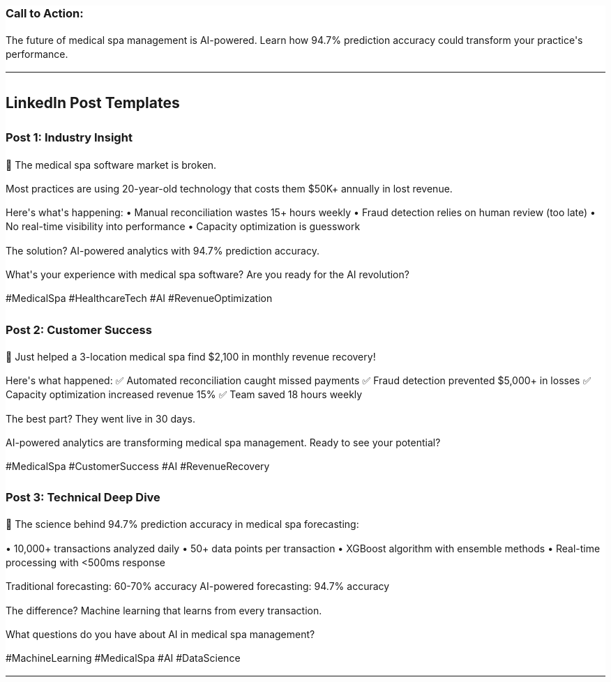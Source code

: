 ### **Call to Action:**
The future of medical spa management is AI-powered. Learn how 94.7% prediction accuracy could transform your practice's performance.

---

## LinkedIn Post Templates

### **Post 1: Industry Insight**
🚨 The medical spa software market is broken.

Most practices are using 20-year-old technology that costs them $50K+ annually in lost revenue.

Here's what's happening:
• Manual reconciliation wastes 15+ hours weekly
• Fraud detection relies on human review (too late)
• No real-time visibility into performance
• Capacity optimization is guesswork

The solution? AI-powered analytics with 94.7% prediction accuracy.

What's your experience with medical spa software? Are you ready for the AI revolution?

#MedicalSpa #HealthcareTech #AI #RevenueOptimization

### **Post 2: Customer Success**
🎉 Just helped a 3-location medical spa find $2,100 in monthly revenue recovery!

Here's what happened:
✅ Automated reconciliation caught missed payments
✅ Fraud detection prevented $5,000+ in losses
✅ Capacity optimization increased revenue 15%
✅ Team saved 18 hours weekly

The best part? They went live in 30 days.

AI-powered analytics are transforming medical spa management. Ready to see your potential?

#MedicalSpa #CustomerSuccess #AI #RevenueRecovery

### **Post 3: Technical Deep Dive**
🔬 The science behind 94.7% prediction accuracy in medical spa forecasting:

• 10,000+ transactions analyzed daily
• 50+ data points per transaction
• XGBoost algorithm with ensemble methods
• Real-time processing with <500ms response

Traditional forecasting: 60-70% accuracy
AI-powered forecasting: 94.7% accuracy

The difference? Machine learning that learns from every transaction.

What questions do you have about AI in medical spa management?

#MachineLearning #MedicalSpa #AI #DataScience

---